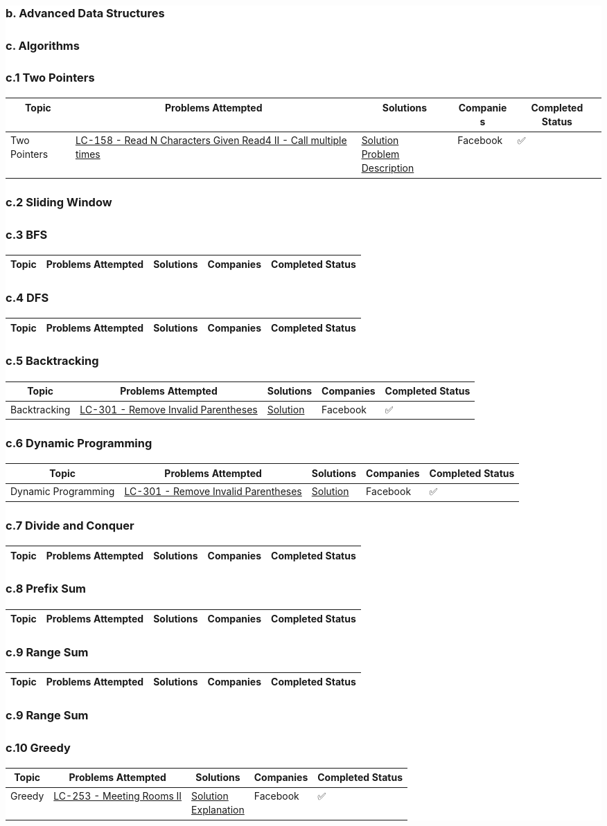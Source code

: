 ### b. Advanced Data Structures

### c. Algorithms

### c.1 Two Pointers
| Topic  | Problems Attempted | Solutions | Companies | Completed Status  |
| ------ | -----------------  | --------- | --------- | ----------------- |
| Two Pointers | [LC-158 - Read N Characters Given Read4 II - Call multiple times](https://leetcode.com/problems/read-n-characters-given-read4-ii-call-multiple-times/) | [Solution](001_Coding_Interview/Facebook/c_Algorithms/c_001_Two_Pointers/001_LC-158-Solution.py)<br>[Problem Description](001_Coding_Interview/Facebook/c_Algorithms/c_001_Two_Pointers/001_LC-158-Problem-Description.md) | Facebook          | :white_check_mark: |

### c.2 Sliding Window

### c.3 BFS
| Topic  | Problems Attempted | Solutions | Companies | Completed Status  |
| ------ | -----------------  | --------- | --------- | ----------------- |

### c.4 DFS
| Topic  | Problems Attempted | Solutions | Companies | Completed Status  |
| ------ | -----------------  | --------- | --------- | ----------------- |

### c.5 Backtracking
| Topic  | Problems Attempted | Solutions | Companies | Completed Status  |
| ------ | -----------------  | --------- | --------- | ----------------- |
| Backtracking | [LC-301 - Remove Invalid Parentheses](https://leetcode.com/problems/remove-invalid-parentheses/) | [Solution](001_Coding_Interview/Facebook/c_Algorithms/c_005_Backtracking/001_LC-301-Solution.py) | Facebook          | :white_check_mark: |

### c.6 Dynamic Programming
| Topic  | Problems Attempted | Solutions | Companies | Completed Status  |
| ------ | -----------------  | --------- | --------- | ----------------- |
| Dynamic Programming | [LC-301 - Remove Invalid Parentheses](https://leetcode.com/problems/remove-invalid-parentheses/) | [Solution](001_Coding_Interview/Facebook/c_Algorithms/c_006_Dynamic_Programming/001_LC-301-Solution.py) | Facebook          | :white_check_mark: |

### c.7 Divide and Conquer
| Topic  | Problems Attempted | Solutions | Companies | Completed Status  |
| ------ | -----------------  | --------- | --------- | ----------------- |

### c.8 Prefix Sum
| Topic  | Problems Attempted | Solutions | Companies | Completed Status  |
| ------ | -----------------  | --------- | --------- | ----------------- |

### c.9 Range Sum
| Topic  | Problems Attempted | Solutions | Companies | Completed Status  |
| ------ | -----------------  | --------- | --------- | ----------------- |

### c.9 Range Sum

### c.10 Greedy
| Topic  | Problems Attempted | Solutions | Companies | Completed Status  |
| ------ | -----------------  | --------- | --------- | ----------------- |
| Greedy | [LC-253 - Meeting Rooms II](https://leetcode.com/problems/meeting-rooms-ii/) | [Solution](001_Coding_Interview/Facebook/c_Algorithms/c_010_Greedy/001_LC-253-Solution.py)<br>[Explanation](001_Coding_Interview/Facebook/c_Algorithms/c_010_Greedy/001_LC-253-Solution_Explanation.md) | Facebook          | :white_check_mark: |

